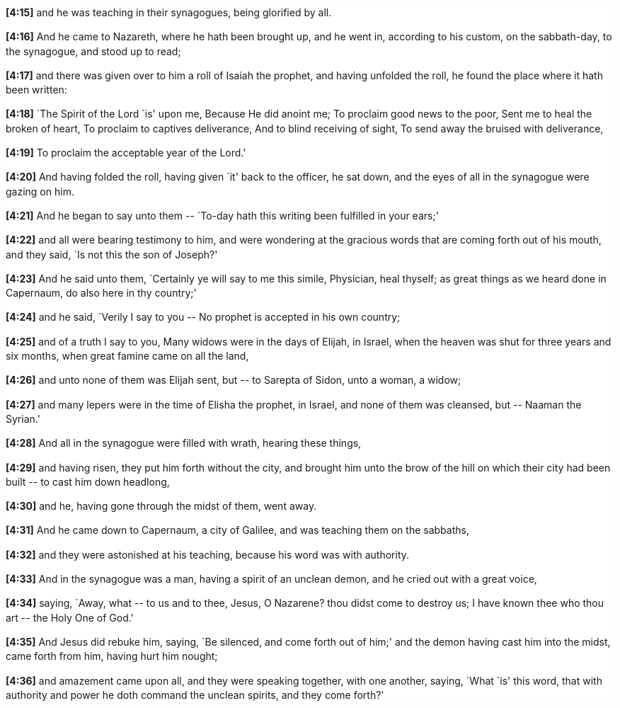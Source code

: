 **[4:15]** and he was teaching in their synagogues, being glorified by all.

**[4:16]** And he came to Nazareth, where he hath been brought up, and he went in, according to his custom, on the sabbath-day, to the synagogue, and stood up to read;

**[4:17]** and there was given over to him a roll of Isaiah the prophet, and having unfolded the roll, he found the place where it hath been written:

**[4:18]** \`The Spirit of the Lord \`is' upon me, Because He did anoint me; To proclaim good news to the poor, Sent me to heal the broken of heart, To proclaim to captives deliverance, And to blind receiving of sight, To send away the bruised with deliverance,

**[4:19]** To proclaim the acceptable year of the Lord.'

**[4:20]** And having folded the roll, having given \`it' back to the officer, he sat down, and the eyes of all in the synagogue were gazing on him.

**[4:21]** And he began to say unto them -- \`To-day hath this writing been fulfilled in your ears;'

**[4:22]** and all were bearing testimony to him, and were wondering at the gracious words that are coming forth out of his mouth, and they said, \`Is not this the son of Joseph?'

**[4:23]** And he said unto them, \`Certainly ye will say to me this simile, Physician, heal thyself; as great things as we heard done in Capernaum, do also here in thy country;'

**[4:24]** and he said, \`Verily I say to you -- No prophet is accepted in his own country;

**[4:25]** and of a truth I say to you, Many widows were in the days of Elijah, in Israel, when the heaven was shut for three years and six months, when great famine came on all the land,

**[4:26]** and unto none of them was Elijah sent, but -- to Sarepta of Sidon, unto a woman, a widow;

**[4:27]** and many lepers were in the time of Elisha the prophet, in Israel, and none of them was cleansed, but -- Naaman the Syrian.'

**[4:28]** And all in the synagogue were filled with wrath, hearing these things,

**[4:29]** and having risen, they put him forth without the city, and brought him unto the brow of the hill on which their city had been built -- to cast him down headlong,

**[4:30]** and he, having gone through the midst of them, went away.

**[4:31]** And he came down to Capernaum, a city of Galilee, and was teaching them on the sabbaths,

**[4:32]** and they were astonished at his teaching, because his word was with authority.

**[4:33]** And in the synagogue was a man, having a spirit of an unclean demon, and he cried out with a great voice,

**[4:34]** saying, \`Away, what -- to us and to thee, Jesus, O Nazarene? thou didst come to destroy us; I have known thee who thou art -- the Holy One of God.'

**[4:35]** And Jesus did rebuke him, saying, \`Be silenced, and come forth out of him;' and the demon having cast him into the midst, came forth from him, having hurt him nought;

**[4:36]** and amazement came upon all, and they were speaking together, with one another, saying, \`What \`is' this word, that with authority and power he doth command the unclean spirits, and they come forth?'
